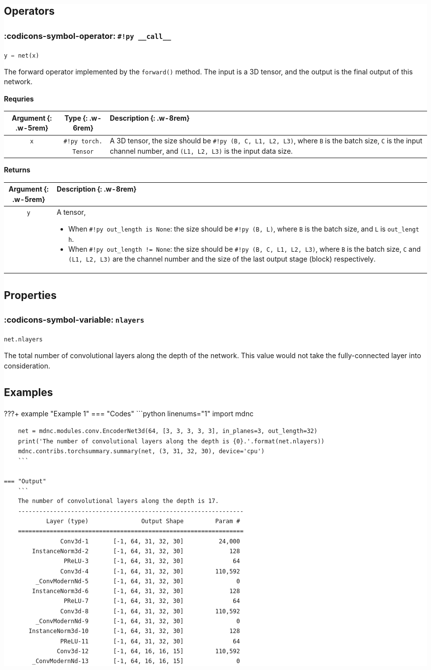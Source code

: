 ## Operators

### :codicons-symbol-operator: `#!py __call__`

```python
y = net(x)
```

The forward operator implemented by the `forward()` method. The input is a 3D tensor, and the output is the final output of this network.

**Requries**

| Argument {: .w-5rem} | Type {: .w-6rem} | Description {: .w-8rem} |
| :------: | :-----: | :---------- |
| `x` | `#!py torch.Tensor` | A 3D tensor, the size should be `#!py (B, C, L1, L2, L3)`, where `B` is the batch size, `C` is the input channel number, and `(L1, L2, L3)` is the input data size. |

**Returns**

| Argument {: .w-5rem} | Description {: .w-8rem} |
| :------: | :---------- |
| `y` | A tensor, <ul> <li>When `#!py out_length is None`: the size should be `#!py (B, L)`, where `B` is the batch size, and `L` is `out_length`.</li> <li>When `#!py out_length != None`: the size should be `#!py (B, C, L1, L2, L3)`, where `B` is the batch size, `C` and `(L1, L2, L3)` are the channel number and the size of the last output stage (block) respectively.</li> </ul> |

## Properties

### :codicons-symbol-variable: `nlayers`

```python
net.nlayers
```

The total number of convolutional layers along the depth of the network. This value would not take the fully-connected layer into consideration.

## Examples

???+ example "Example 1"
    === "Codes"
        ```python linenums="1"
        import mdnc

        net = mdnc.modules.conv.EncoderNet3d(64, [3, 3, 3, 3, 3], in_planes=3, out_length=32)
        print('The number of convolutional layers along the depth is {0}.'.format(net.nlayers))
        mdnc.contribs.torchsummary.summary(net, (3, 31, 32, 30), device='cpu')
        ```

    === "Output"
        ```
        The number of convolutional layers along the depth is 17.
        ----------------------------------------------------------------
                Layer (type)               Output Shape         Param #
        ================================================================
                    Conv3d-1       [-1, 64, 31, 32, 30]          24,000
            InstanceNorm3d-2       [-1, 64, 31, 32, 30]             128
                     PReLU-3       [-1, 64, 31, 32, 30]              64
                    Conv3d-4       [-1, 64, 31, 32, 30]         110,592
             _ConvModernNd-5       [-1, 64, 31, 32, 30]               0
            InstanceNorm3d-6       [-1, 64, 31, 32, 30]             128
                     PReLU-7       [-1, 64, 31, 32, 30]              64
                    Conv3d-8       [-1, 64, 31, 32, 30]         110,592
             _ConvModernNd-9       [-1, 64, 31, 32, 30]               0
           InstanceNorm3d-10       [-1, 64, 31, 32, 30]             128
                    PReLU-11       [-1, 64, 31, 32, 30]              64
                   Conv3d-12       [-1, 64, 16, 16, 15]         110,592
            _ConvModernNd-13       [-1, 64, 16, 16, 15]               0
